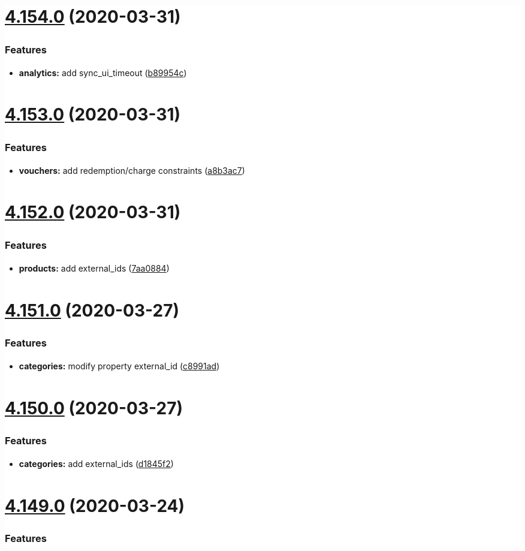 # [4.154.0](https://github.com/tillhub/schemas/compare/v4.153.0...v4.154.0) (2020-03-31)


### Features

* **analytics:** add sync_ui_timeout ([b89954c](https://github.com/tillhub/schemas/commit/b89954c))

# [4.153.0](https://github.com/tillhub/schemas/compare/v4.152.0...v4.153.0) (2020-03-31)


### Features

* **vouchers:** add redemption/charge constraints ([a8b3ac7](https://github.com/tillhub/schemas/commit/a8b3ac7))

# [4.152.0](https://github.com/tillhub/schemas/compare/v4.151.0...v4.152.0) (2020-03-31)


### Features

* **products:** add external_ids ([7aa0884](https://github.com/tillhub/schemas/commit/7aa0884))

# [4.151.0](https://github.com/tillhub/schemas/compare/v4.150.0...v4.151.0) (2020-03-27)


### Features

* **categories:** modify property external_id ([c8991ad](https://github.com/tillhub/schemas/commit/c8991ad))

# [4.150.0](https://github.com/tillhub/schemas/compare/v4.149.0...v4.150.0) (2020-03-27)


### Features

* **categories:** add external_ids ([d1845f2](https://github.com/tillhub/schemas/commit/d1845f2))

# [4.149.0](https://github.com/tillhub/schemas/compare/v4.148.0...v4.149.0) (2020-03-24)


### Features

